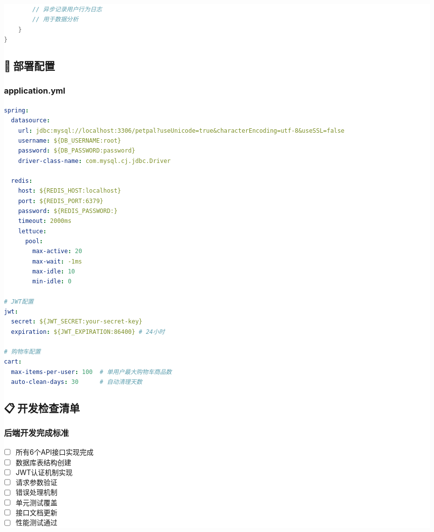 ```java
        // 异步记录用户行为日志
        // 用于数据分析
    }
}
```

## 🚀 部署配置

### application.yml
```yaml
spring:
  datasource:
    url: jdbc:mysql://localhost:3306/petpal?useUnicode=true&characterEncoding=utf-8&useSSL=false
    username: ${DB_USERNAME:root}
    password: ${DB_PASSWORD:password}
    driver-class-name: com.mysql.cj.jdbc.Driver
    
  redis:
    host: ${REDIS_HOST:localhost}
    port: ${REDIS_PORT:6379}
    password: ${REDIS_PASSWORD:}
    timeout: 2000ms
    lettuce:
      pool:
        max-active: 20
        max-wait: -1ms
        max-idle: 10
        min-idle: 0

# JWT配置
jwt:
  secret: ${JWT_SECRET:your-secret-key}
  expiration: ${JWT_EXPIRATION:86400} # 24小时

# 购物车配置
cart:
  max-items-per-user: 100  # 单用户最大购物车商品数
  auto-clean-days: 30      # 自动清理天数
```

## 📋 开发检查清单

### 后端开发完成标准
- [ ] 所有6个API接口实现完成
- [ ] 数据库表结构创建
- [ ] JWT认证机制实现
- [ ] 请求参数验证
- [ ] 错误处理机制
- [ ] 单元测试覆盖
- [ ] 接口文档更新
- [ ] 性能测试通过
